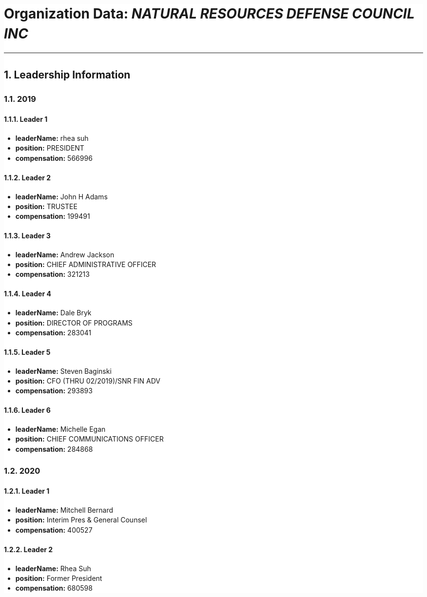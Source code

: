 # Organization Data: *NATURAL RESOURCES DEFENSE COUNCIL INC*

---

## 1. Leadership Information

### 1.1. 2019
#### 1.1.1. Leader 1
- **leaderName:** rhea suh
- **position:** PRESIDENT
- **compensation:** 566996

#### 1.1.2. Leader 2
- **leaderName:** John H Adams
- **position:** TRUSTEE
- **compensation:** 199491

#### 1.1.3. Leader 3
- **leaderName:** Andrew Jackson
- **position:** CHIEF ADMINISTRATIVE OFFICER
- **compensation:** 321213

#### 1.1.4. Leader 4
- **leaderName:** Dale Bryk
- **position:** DIRECTOR OF PROGRAMS
- **compensation:** 283041

#### 1.1.5. Leader 5
- **leaderName:** Steven Baginski
- **position:** CFO (THRU 02/2019)/SNR FIN ADV
- **compensation:** 293893

#### 1.1.6. Leader 6
- **leaderName:** Michelle Egan
- **position:** CHIEF COMMUNICATIONS OFFICER
- **compensation:** 284868

### 1.2. 2020
#### 1.2.1. Leader 1
- **leaderName:** Mitchell Bernard
- **position:** Interim Pres & General Counsel
- **compensation:** 400527

#### 1.2.2. Leader 2
- **leaderName:** Rhea Suh
- **position:** Former President
- **compensation:** 680598
